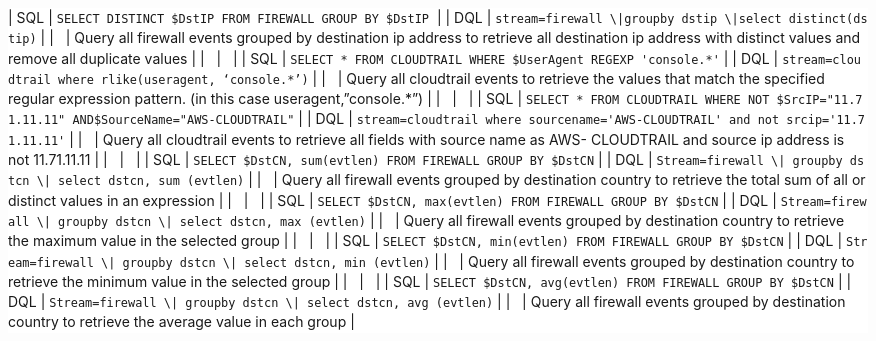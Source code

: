 | SQL | `SELECT DISTINCT $DstIP FROM FIREWALL GROUP BY $DstIP`  |
| DQL | `stream=firewall \|groupby dstip \|select distinct(dstip)` |
|   | Query all firewall events grouped by destination ip address to retrieve all   destination ip address with distinct values and remove all duplicate values |
|   |   |
| SQL | `SELECT * FROM CLOUDTRAIL WHERE $UserAgent REGEXP 'console.*'` |
| DQL | `stream=cloudtrail where rlike(useragent, ‘console.*’)` |
|   | Query all cloudtrail events to retrieve the values that match the specified   regular expression pattern. (in this case useragent,”console.\*”) |
|   |   |
| SQL | `SELECT * FROM CLOUDTRAIL WHERE NOT $SrcIP="11.71.11.11" AND$SourceName="AWS-CLOUDTRAIL"` |
| DQL | `stream=cloudtrail where sourcename='AWS-CLOUDTRAIL' and not srcip='11.71.11.11'` |
|   | Query all cloudtrail events to retrieve all fields with source name as AWS- CLOUDTRAIL and source ip address is not 11.71.11.11 |
|   |   |
| SQL | `SELECT $DstCN, sum(evtlen) FROM FIREWALL GROUP BY $DstCN` |
| DQL | `Stream=firewall \| groupby dstcn \| select dstcn, sum (evtlen)` |
|   | Query all firewall events grouped by destination country to retrieve the total   sum of all or distinct values in an expression |
|   |   |
| SQL | `SELECT $DstCN, max(evtlen) FROM FIREWALL GROUP BY $DstCN` |
| DQL | `Stream=firewall \| groupby dstcn \| select dstcn, max (evtlen)` |
|   | Query all firewall events grouped by destination country to retrieve the maximum value in the selected group |
|   |   |
| SQL | `SELECT $DstCN, min(evtlen) FROM FIREWALL GROUP BY $DstCN` |
| DQL | `Stream=firewall \| groupby dstcn \| select dstcn, min (evtlen)` |
|   | Query all firewall events grouped by destination country to retrieve the   minimum value in the selected group |
|   |   |
| SQL | `SELECT $DstCN, avg(evtlen) FROM FIREWALL GROUP BY $DstCN` |
| DQL | `Stream=firewall \| groupby dstcn \| select dstcn, avg (evtlen)` |
|   | Query all firewall events grouped by destination country to retrieve the   average value in each group |
